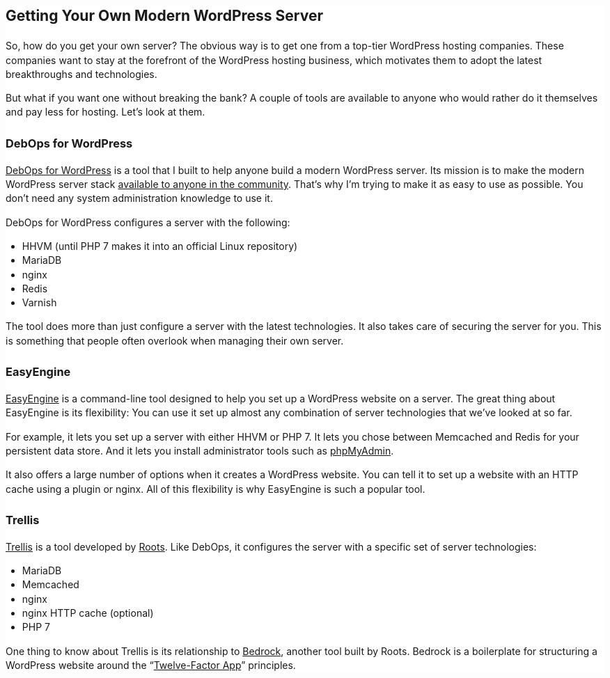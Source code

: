## Getting Your Own Modern WordPress Server

So, how do you get your own server? The obvious way is to get one from a top-tier WordPress hosting companies. These companies want to stay at the forefront of the WordPress hosting business, which motivates them to adopt the latest breakthroughs and technologies.

But what if you want one without breaking the bank? A couple of tools are available to anyone who would rather do it themselves and pay less for hosting. Let’s look at them.</p>

### DebOps for WordPress

<a href="https://github.com/carlalexander/debops-wordpress">DebOps for WordPress</a> is a tool that I built to help anyone build a modern WordPress server. Its mission is to make the modern WordPress server stack <a href="https://carlalexander.ca/give-wordpress-an-apple-experience/">available to anyone in the community</a>. That’s why I’m trying to make it as easy to use as possible. You don’t need any system administration knowledge to use it.

DebOps for WordPress configures a server with the following:

*   HHVM (until PHP 7 makes it into an official Linux repository)
*   MariaDB
*   nginx
*   Redis
*   Varnish

The tool does more than just configure a server with the latest technologies. It also takes care of securing the server for you. This is something that people often overlook when managing their own server.</p>

### EasyEngine

<a href="https://easyengine.io/">EasyEngine</a> is a command-line tool designed to help you set up a WordPress website on a server. The great thing about EasyEngine is its flexibility: You can use it set up almost any combination of server technologies that we’ve looked at so far.

For example, it lets you set up a server with either HHVM or PHP 7. It lets you chose between Memcached and Redis for your persistent data store. And it lets you install administrator tools such as <a href="https://www.phpmyadmin.net/">phpMyAdmin</a>.

It also offers a large number of options when it creates a WordPress website. You can tell it to set up a website with an HTTP cache using a plugin or nginx. All of this flexibility is why EasyEngine is such a popular tool.</p>

### Trellis

<a href="https://roots.io/trellis/">Trellis</a> is a tool developed by <a href="https://roots.io/">Roots</a>. Like DebOps, it configures the server with a specific set of server technologies:

*   MariaDB
*   Memcached
*   nginx
*   nginx HTTP cache (optional)
*   PHP 7

One thing to know about Trellis is its relationship to <a href="https://roots.io/bedrock/">Bedrock</a>, another tool built by Roots. Bedrock is a boilerplate for structuring a WordPress website around the “<a href="https://12factor.net/">Twelve-Factor App</a>” principles.
